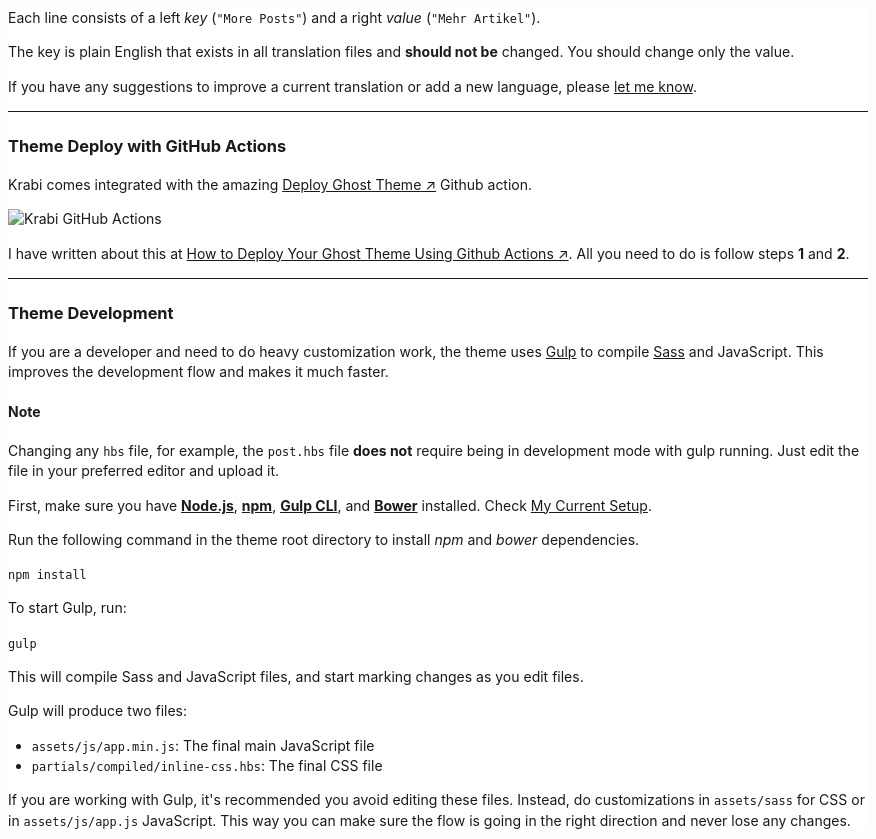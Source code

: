 Each line consists of a left _key_ (`"More Posts"`) and a right _value_ (`"Mehr Artikel"`).

The key is plain English that exists in all translation files and **should not be** changed. You should change only the value.

If you have any suggestions to improve a current translation or add a new language, please <a href='{{ site.mailto }}'>let me know</a>.

---

### Theme Deploy with GitHub Actions

Krabi comes integrated with the amazing [Deploy Ghost Theme ↗](https://github.com/marketplace/actions/deploy-ghost-theme) Github action.

![Krabi GitHub Actions](https://d33wubrfki0l68.cloudfront.net/471c52f5a99f853040e5334838c18dafc6a8f829/d792f/images/docs/ghost/krabi/github-actions.png)

I have written about this at [How to Deploy Your Ghost Theme Using Github Actions ↗](https://aspirethemes.com/blog/deploy-ghost-theme). All you need to do is follow steps **1** and **2**.

---

### Theme Development

If you are a developer and need to do heavy customization work, the theme uses
[Gulp](https://github.com/gulpjs/gulp) to compile [Sass](http://sass-lang.com/) and JavaScript. This improves the development flow and makes it much faster.

#### Note

Changing any `hbs` file, for example, the `post.hbs` file **does not** require being in  development mode with gulp running. Just edit the file in your preferred editor and upload it.

First, make sure you have [**Node.js**](https://nodejs.org/en/), [**npm**](https://www.npmjs.com/), [**Gulp CLI**](https://gulpjs.com/docs/en/getting-started/quick-start#install-the-gulp-command-line-utility), and [**Bower**](https://bower.io/#install-bower) installed. Check [My Current Setup](#my-current-setup).

Run the following command in the theme root directory to install *npm* and *bower* dependencies.

```sh
npm install
```

To start Gulp, run:

```sh
gulp
```

This will compile Sass and JavaScript files, and start marking changes as you edit files.

Gulp will produce two files:

- `assets/js/app.min.js`: The final main JavaScript file
- `partials/compiled/inline-css.hbs`: The final CSS file

 If you are working with Gulp, it's recommended you avoid editing these files. Instead, do customizations in `assets/sass` for CSS or in `assets/js/app.js`
 JavaScript. This way you can make sure the flow is going in the right direction and never lose any changes.
